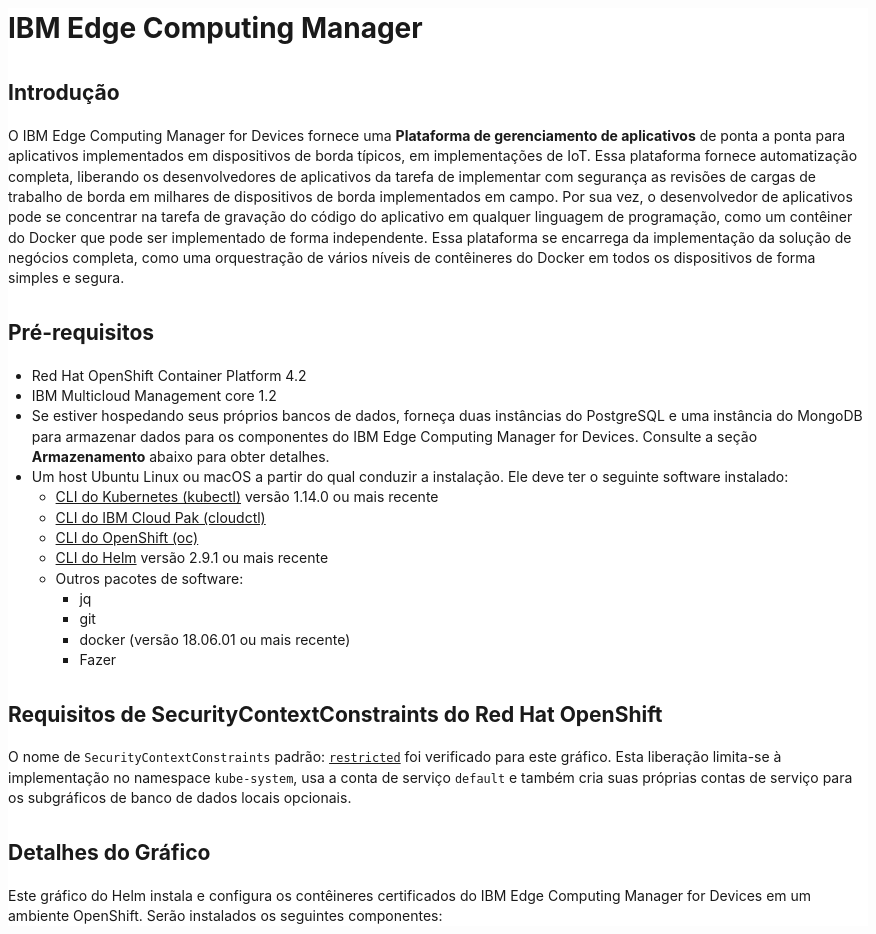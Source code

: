 # IBM Edge Computing Manager

## Introdução

O IBM Edge Computing Manager for Devices fornece uma **Plataforma de gerenciamento de aplicativos** de ponta a ponta para aplicativos implementados em dispositivos de borda típicos, em implementações de IoT. Essa plataforma fornece automatização completa, liberando os desenvolvedores de aplicativos da tarefa de implementar com segurança as revisões de cargas de trabalho de borda em milhares de dispositivos de borda implementados em campo. Por sua vez, o desenvolvedor de aplicativos pode se concentrar na tarefa de gravação do código do aplicativo em qualquer linguagem de programação, como um contêiner do Docker que pode ser implementado de forma independente. Essa plataforma se encarrega da implementação da solução de negócios completa, como uma orquestração de vários níveis de contêineres do Docker em todos os dispositivos de forma simples e segura.

## Pré-requisitos

* Red Hat OpenShift Container Platform 4.2
* IBM Multicloud Management core 1.2
* Se estiver hospedando seus próprios bancos de dados, forneça duas instâncias do PostgreSQL e uma instância do MongoDB para armazenar dados para os componentes do IBM Edge Computing Manager for Devices. Consulte a seção **Armazenamento** abaixo para obter detalhes.
* Um host Ubuntu Linux ou macOS a partir do qual conduzir a instalação. Ele deve ter o seguinte software instalado:
  * [CLI do Kubernetes (kubectl)](https://kubernetes.io/docs/tasks/tools/install-kubectl/) versão 1.14.0 ou mais recente
  * [CLI do IBM Cloud Pak (cloudctl)](https://www.ibm.com/support/knowledgecenter/SSFC4F_1.2.0/cloudctl/icp_cli.html)
  * [CLI do OpenShift (oc)](https://docs.openshift.com/container-platform/4.2/cli_reference/openshift_cli/getting-started-cli.html)
  * [CLI do Helm](https://helm.sh/docs/using_helm/#installing-the-helm-client) versão 2.9.1 ou mais recente
  * Outros pacotes de software:
    * jq
    * git
    * docker (versão 18.06.01 ou mais recente)
    * Fazer

## Requisitos de SecurityContextConstraints do Red Hat OpenShift

O nome de `SecurityContextConstraints` padrão: [`restricted`](https://ibm.biz/cpkspec-scc) foi verificado para este gráfico. Esta liberação limita-se à implementação no namespace `kube-system`, usa a conta de serviço `default` e também cria suas próprias contas de serviço para os subgráficos de banco de dados locais opcionais.

## Detalhes do Gráfico

Este gráfico do Helm instala e configura os contêineres certificados do IBM Edge Computing Manager for Devices em um ambiente OpenShift. Serão instalados os seguintes componentes:
